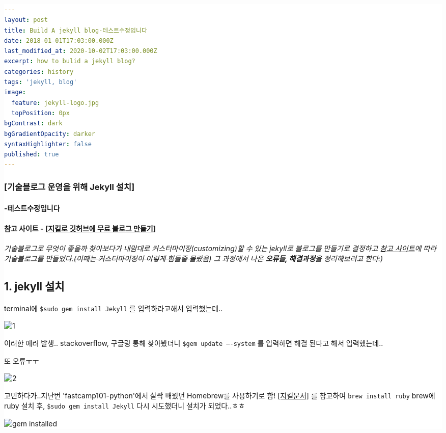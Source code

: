 ```yaml
---
layout: post
title: Build A jekyll blog-테스트수정입니다
date: 2018-01-01T17:03:00.000Z
last_modified_at: 2020-10-02T17:03:00.000Z
excerpt: how to bulid a jekyll blog?
categories: history
tags: 'jekyll, blog'
image:
  feature: jekyll-logo.jpg
  topPosition: 0px
bgContrast: dark
bgGradientOpacity: darker
syntaxHighlighter: false
published: true
---
```

### [기술블로그 운영을 위해 Jekyll 설치]
#### -테스트수정입니다
#### 참고 사이트 - [[지킬로 깃허브에 무료 블로그 만들기]](https://nolboo.kim/blog/2013/10/15/free-blog-with-github-jekyll/)

*기술블로그로 무엇이 좋을까 찾아보다가 내맘대로 커스터마이징(customizing)할 수 있는 jekyll로 블로그를 만들기로 결정하고 [참고 사이트](https://nolboo.kim/blog/2013/10/15/free-blog-with-github-jekyll/)에 따라 기술블로그를 만들었다.~~(이때는 커스터마이징이 이렇게 힘들줄 몰랐음)~~
그 과정에서 나온 **오류들, 해결과정**을 정리해보려고 한다:)*
## 1. jekyll 설치

  terminal에
  `$sudo gem install Jekyll`
  를 입력하라고해서 입력했는데..

 <img width="557" alt="1" src="https://user-images.githubusercontent.com/34532192/40702364-7fe657c8-641c-11e8-96a9-6cc1e02c77ed.png">
 
  이러한 에러 발생.. stackoverflow, 구글링 통해 찾아봤더니
  `$gem update —-system`
  를 입력하면 해결 된다고 해서 입력했는데..

  또 오류ㅜㅜ

<img width="706" alt="2" src="https://user-images.githubusercontent.com/34532192/40702852-598b7d86-641e-11e8-9948-96f94d1f6c44.png">

  고민하다가..지난번 'fastcamp101-python'에서 살짝 배웠던 Homebrew를 사용하기로 함!
  [[지킬문서]](https://jekyllrb.com/docs/troubleshooting/#jekyll--mac-os-x-1011)
  를 참고하여
  `brew install ruby`
  brew에 ruby 설치 후,
  `$sudo gem install Jekyll`
  다시 시도했더니 설치가 되었다..ㅎㅎ

<img width="712" alt="gem installed" src="https://user-images.githubusercontent.com/34532192/40702719-da3922fe-641d-11e8-8f97-87be97c18c1f.png">
